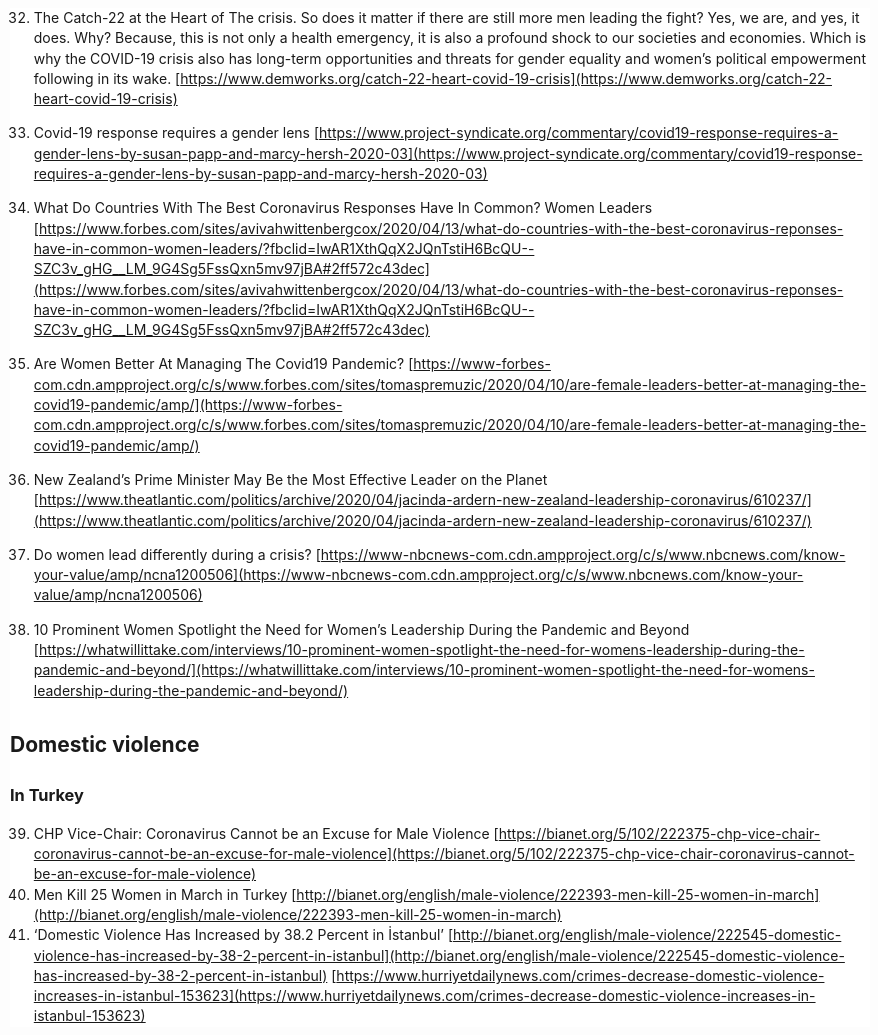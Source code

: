 32.  The Catch-22 at the Heart of The crisis. So does it matter if there are still more men leading the fight? Yes, we are, and yes, it does. Why? Because, this is not only a health emergency, it is also a profound shock to our societies and economies. Which is why the COVID-19 crisis also has long-term opportunities and threats for gender equality and women’s political empowerment following in its wake.
[https://www.demworks.org/catch-22-heart-covid-19-crisis](https://www.demworks.org/catch-22-heart-covid-19-crisis)
    
33.  Covid-19 response requires a gender lens
[https://www.project-syndicate.org/commentary/covid19-response-requires-a-gender-lens-by-susan-papp-and-marcy-hersh-2020-03](https://www.project-syndicate.org/commentary/covid19-response-requires-a-gender-lens-by-susan-papp-and-marcy-hersh-2020-03)
    
34.  What Do Countries With The Best Coronavirus Responses Have In Common? Women Leaders [https://www.forbes.com/sites/avivahwittenbergcox/2020/04/13/what-do-countries-with-the-best-coronavirus-reponses-have-in-common-women-leaders/?fbclid=IwAR1XthQqX2JQnTstiH6BcQU--SZC3v_gHG__LM_9G4Sg5FssQxn5mv97jBA#2ff572c43dec](https://www.forbes.com/sites/avivahwittenbergcox/2020/04/13/what-do-countries-with-the-best-coronavirus-reponses-have-in-common-women-leaders/?fbclid=IwAR1XthQqX2JQnTstiH6BcQU--SZC3v_gHG__LM_9G4Sg5FssQxn5mv97jBA#2ff572c43dec)
    
35.  Are Women Better At Managing The Covid19 Pandemic?
[https://www-forbes-com.cdn.ampproject.org/c/s/www.forbes.com/sites/tomaspremuzic/2020/04/10/are-female-leaders-better-at-managing-the-covid19-pandemic/amp/](https://www-forbes-com.cdn.ampproject.org/c/s/www.forbes.com/sites/tomaspremuzic/2020/04/10/are-female-leaders-better-at-managing-the-covid19-pandemic/amp/)
    
36.  New Zealand’s Prime Minister May Be the Most Effective Leader on the Planet
[https://www.theatlantic.com/politics/archive/2020/04/jacinda-ardern-new-zealand-leadership-coronavirus/610237/](https://www.theatlantic.com/politics/archive/2020/04/jacinda-ardern-new-zealand-leadership-coronavirus/610237/)
    
37.  Do women lead differently during a crisis?
[https://www-nbcnews-com.cdn.ampproject.org/c/s/www.nbcnews.com/know-your-value/amp/ncna1200506](https://www-nbcnews-com.cdn.ampproject.org/c/s/www.nbcnews.com/know-your-value/amp/ncna1200506)
    
39.  10 Prominent Women Spotlight the Need for Women’s Leadership During the Pandemic and Beyond [https://whatwillittake.com/interviews/10-prominent-women-spotlight-the-need-for-womens-leadership-during-the-pandemic-and-beyond/](https://whatwillittake.com/interviews/10-prominent-women-spotlight-the-need-for-womens-leadership-during-the-pandemic-and-beyond/)
    

## Domestic violence

### In Turkey

39.  CHP Vice-Chair: Coronavirus Cannot be an Excuse for Male Violence
[https://bianet.org/5/102/222375-chp-vice-chair-coronavirus-cannot-be-an-excuse-for-male-violence](https://bianet.org/5/102/222375-chp-vice-chair-coronavirus-cannot-be-an-excuse-for-male-violence)
40.  Men Kill 25 Women in March in Turkey
[http://bianet.org/english/male-violence/222393-men-kill-25-women-in-march](http://bianet.org/english/male-violence/222393-men-kill-25-women-in-march)
41.  ‘Domestic Violence Has Increased by 38.2 Percent in İstanbul’
[http://bianet.org/english/male-violence/222545-domestic-violence-has-increased-by-38-2-percent-in-istanbul](http://bianet.org/english/male-violence/222545-domestic-violence-has-increased-by-38-2-percent-in-istanbul)  [https://www.hurriyetdailynews.com/crimes-decrease-domestic-violence-increases-in-istanbul-153623](https://www.hurriyetdailynews.com/crimes-decrease-domestic-violence-increases-in-istanbul-153623)
    